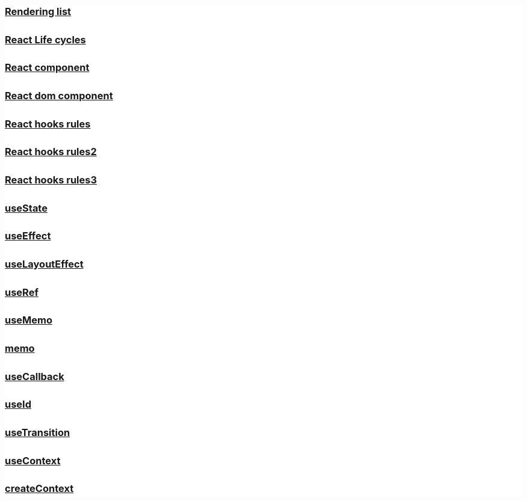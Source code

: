 ### [Rendering list](https://react.dev/learn/rendering-lists)

### [React Life cycles](https://legacy.reactjs.org/docs/state-and-lifecycle.html)

### [React component](https://react.dev/reference/react/Component)

### [React dom component](https://react.dev/reference/react-dom/components)

### [React hooks rules](https://react.dev/reference/rules/rules-of-hooks)

### [React hooks rules2](https://react.dev/reference/rules/components-and-hooks-must-be-pure)

### [React hooks rules3](https://react.dev/reference/rules/react-calls-components-and-hooks)

### [useState](https://react.dev/reference/react/useState)

### [useEffect](https://react.dev/reference/react/useEffect)

### [useLayoutEffect](https://react.dev/reference/react/useLayoutEffect)

### [useRef](https://react.dev/reference/react/useRef)

### [useMemo](https://react.dev/reference/react/useMemo)

### [memo](https://react.dev/reference/react/memo)

### [useCallback](https://react.dev/reference/react/useCallback)

### [useId](https://react.dev/reference/react/useId)

### [useTransition](https://react.dev/reference/react/useTransition)

### [useContext](https://react.dev/reference/react/useContext)

### [createContext](https://react.dev/reference/react/createContext)
